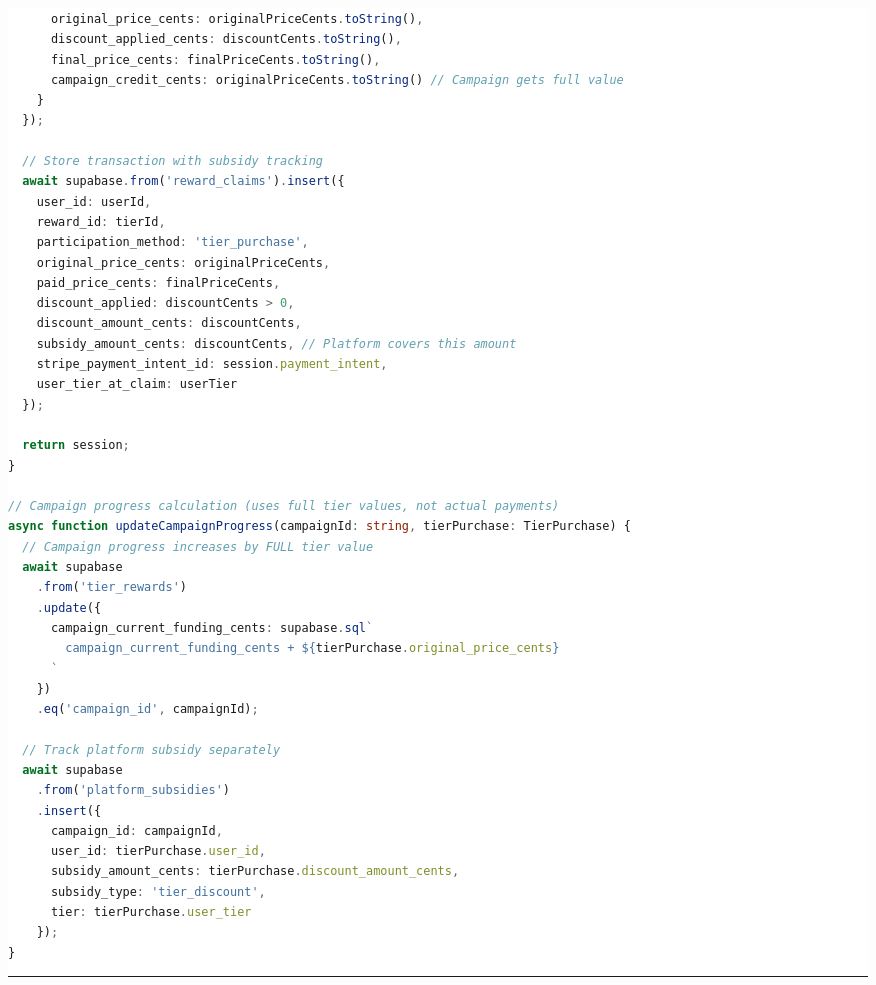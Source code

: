 ```typescript
      original_price_cents: originalPriceCents.toString(),
      discount_applied_cents: discountCents.toString(),
      final_price_cents: finalPriceCents.toString(),
      campaign_credit_cents: originalPriceCents.toString() // Campaign gets full value
    }
  });
  
  // Store transaction with subsidy tracking
  await supabase.from('reward_claims').insert({
    user_id: userId,
    reward_id: tierId,
    participation_method: 'tier_purchase',
    original_price_cents: originalPriceCents,
    paid_price_cents: finalPriceCents,
    discount_applied: discountCents > 0,
    discount_amount_cents: discountCents,
    subsidy_amount_cents: discountCents, // Platform covers this amount
    stripe_payment_intent_id: session.payment_intent,
    user_tier_at_claim: userTier
  });
  
  return session;
}

// Campaign progress calculation (uses full tier values, not actual payments)
async function updateCampaignProgress(campaignId: string, tierPurchase: TierPurchase) {
  // Campaign progress increases by FULL tier value
  await supabase
    .from('tier_rewards')
    .update({
      campaign_current_funding_cents: supabase.sql`
        campaign_current_funding_cents + ${tierPurchase.original_price_cents}
      `
    })
    .eq('campaign_id', campaignId);
    
  // Track platform subsidy separately
  await supabase
    .from('platform_subsidies')
    .insert({
      campaign_id: campaignId,
      user_id: tierPurchase.user_id,
      subsidy_amount_cents: tierPurchase.discount_amount_cents,
      subsidy_type: 'tier_discount',
      tier: tierPurchase.user_tier
    });
}
```

---
